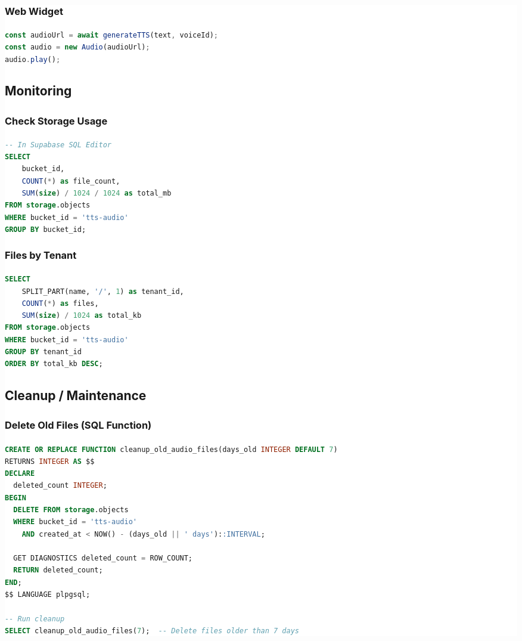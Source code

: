 ### Web Widget
```javascript
const audioUrl = await generateTTS(text, voiceId);
const audio = new Audio(audioUrl);
audio.play();
```

## Monitoring

### Check Storage Usage
```sql
-- In Supabase SQL Editor
SELECT 
    bucket_id,
    COUNT(*) as file_count,
    SUM(size) / 1024 / 1024 as total_mb
FROM storage.objects
WHERE bucket_id = 'tts-audio'
GROUP BY bucket_id;
```

### Files by Tenant
```sql
SELECT 
    SPLIT_PART(name, '/', 1) as tenant_id,
    COUNT(*) as files,
    SUM(size) / 1024 as total_kb
FROM storage.objects
WHERE bucket_id = 'tts-audio'
GROUP BY tenant_id
ORDER BY total_kb DESC;
```

## Cleanup / Maintenance

### Delete Old Files (SQL Function)
```sql
CREATE OR REPLACE FUNCTION cleanup_old_audio_files(days_old INTEGER DEFAULT 7)
RETURNS INTEGER AS $$
DECLARE
  deleted_count INTEGER;
BEGIN
  DELETE FROM storage.objects
  WHERE bucket_id = 'tts-audio'
    AND created_at < NOW() - (days_old || ' days')::INTERVAL;
  
  GET DIAGNOSTICS deleted_count = ROW_COUNT;
  RETURN deleted_count;
END;
$$ LANGUAGE plpgsql;

-- Run cleanup
SELECT cleanup_old_audio_files(7);  -- Delete files older than 7 days
```
